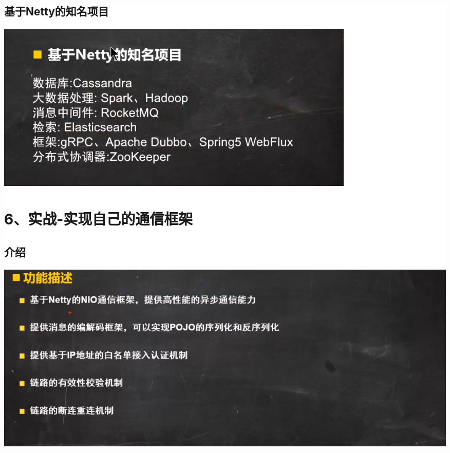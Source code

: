 



## 基于Netty的知名项目

![1668684685938](images/1668684685938.png)



# 6、实战-实现自己的通信框架

## 介绍

![1668745150336](images/1668745150336.png)
